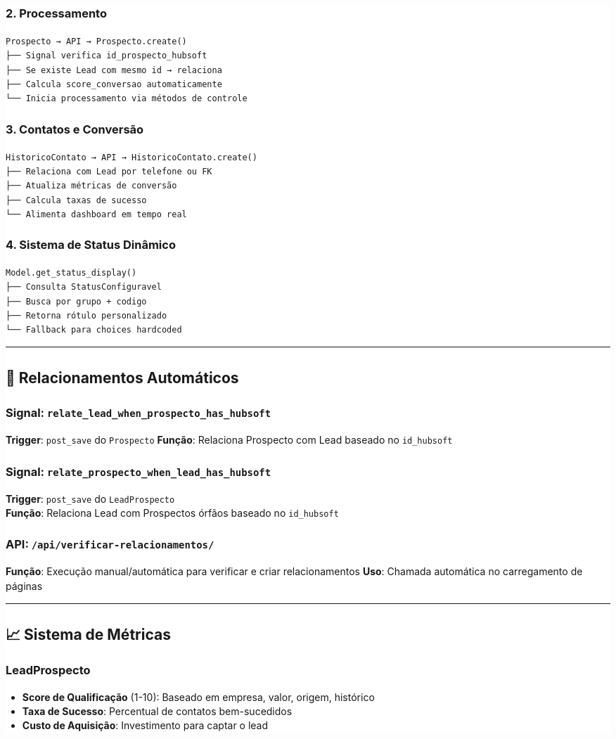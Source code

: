 ### 2. **Processamento**
```
Prospecto → API → Prospecto.create()
├── Signal verifica id_prospecto_hubsoft  
├── Se existe Lead com mesmo id → relaciona
├── Calcula score_conversao automaticamente
└── Inicia processamento via métodos de controle
```

### 3. **Contatos e Conversão**
```
HistoricoContato → API → HistoricoContato.create()
├── Relaciona com Lead por telefone ou FK
├── Atualiza métricas de conversão
├── Calcula taxas de sucesso
└── Alimenta dashboard em tempo real
```

### 4. **Sistema de Status Dinâmico**
```
Model.get_status_display() 
├── Consulta StatusConfiguravel
├── Busca por grupo + codigo
├── Retorna rótulo personalizado
└── Fallback para choices hardcoded
```

---

## 🤖 Relacionamentos Automáticos

### Signal: `relate_lead_when_prospecto_has_hubsoft`
**Trigger**: `post_save` do `Prospecto`
**Função**: Relaciona Prospecto com Lead baseado no `id_hubsoft`

### Signal: `relate_prospecto_when_lead_has_hubsoft`
**Trigger**: `post_save` do `LeadProspecto`  
**Função**: Relaciona Lead com Prospectos órfãos baseado no `id_hubsoft`

### API: `/api/verificar-relacionamentos/`
**Função**: Execução manual/automática para verificar e criar relacionamentos
**Uso**: Chamada automática no carregamento de páginas

---

## 📈 Sistema de Métricas

### LeadProspecto
- **Score de Qualificação** (1-10): Baseado em empresa, valor, origem, histórico
- **Taxa de Sucesso**: Percentual de contatos bem-sucedidos
- **Custo de Aquisição**: Investimento para captar o lead
